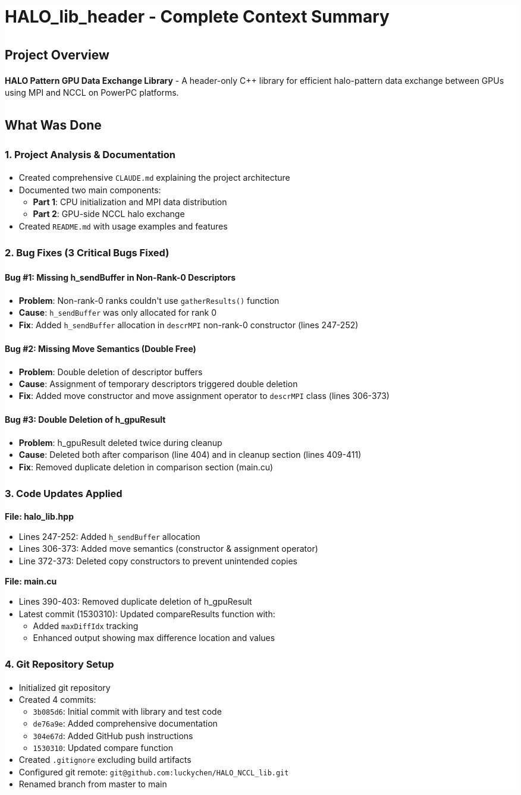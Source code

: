 # HALO_lib_header - Complete Context Summary

## Project Overview

**HALO Pattern GPU Data Exchange Library** - A header-only C++ library for efficient halo-pattern data exchange between GPUs using MPI and NCCL on PowerPC platforms.

## What Was Done

### 1. Project Analysis & Documentation
- Created comprehensive `CLAUDE.md` explaining the project architecture
- Documented two main components:
  - **Part 1**: CPU initialization and MPI data distribution
  - **Part 2**: GPU-side NCCL halo exchange
- Created `README.md` with usage examples and features

### 2. Bug Fixes (3 Critical Bugs Fixed)

#### Bug #1: Missing h_sendBuffer in Non-Rank-0 Descriptors
- **Problem**: Non-rank-0 ranks couldn't use `gatherResults()` function
- **Cause**: `h_sendBuffer` was only allocated for rank 0
- **Fix**: Added `h_sendBuffer` allocation in `descrMPI` non-rank-0 constructor (lines 247-252)

#### Bug #2: Missing Move Semantics (Double Free)
- **Problem**: Double deletion of descriptor buffers
- **Cause**: Assignment of temporary descriptors triggered double deletion
- **Fix**: Added move constructor and move assignment operator to `descrMPI` class (lines 306-373)

#### Bug #3: Double Deletion of h_gpuResult
- **Problem**: h_gpuResult deleted twice during cleanup
- **Cause**: Deleted both after comparison (line 404) and in cleanup section (lines 409-411)
- **Fix**: Removed duplicate deletion in comparison section (main.cu)

### 3. Code Updates Applied

**File: halo_lib.hpp**
- Lines 247-252: Added `h_sendBuffer` allocation
- Lines 306-373: Added move semantics (constructor & assignment operator)
- Line 372-373: Deleted copy constructors to prevent unintended copies

**File: main.cu**
- Lines 390-403: Removed duplicate deletion of h_gpuResult
- Latest commit (1530310): Updated compareResults function with:
  - Added `maxDiffIdx` tracking
  - Enhanced output showing max difference location and values

### 4. Git Repository Setup
- Initialized git repository
- Created 4 commits:
  - `3b085d6`: Initial commit with library and test code
  - `de76a9e`: Added comprehensive documentation
  - `304e67d`: Added GitHub push instructions
  - `1530310`: Updated compare function
- Created `.gitignore` excluding build artifacts
- Configured git remote: `git@github.com:luckychen/HALO_NCCL_lib.git`
- Renamed branch from master to main

